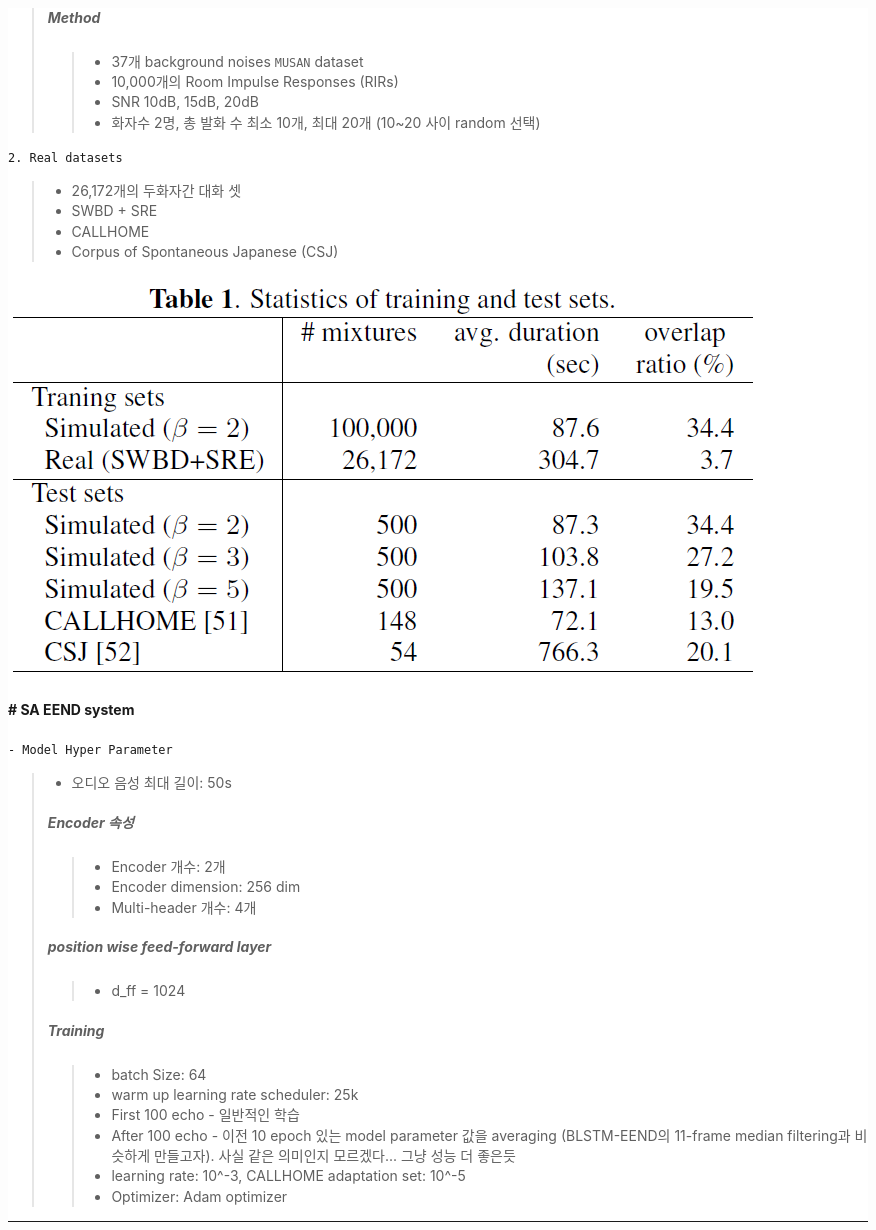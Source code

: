 > ##### Method
>> - 37개 background noises `MUSAN` dataset
>> - 10,000개의 Room Impulse Responses (RIRs)
>> - SNR 10dB, 15dB, 20dB
>> - 화자수 2명, 총 발화 수 최소 10개, 최대 20개 (10~20 사이 random 선택)

`2. Real datasets`
> - 26,172개의 두화자간 대화 셋
> - SWBD + SRE
> - CALLHOME
> - Corpus of Spontaneous Japanese (CSJ)

![](/assets/img/dev/papertomath/summary/SA_EEND/summary--004-Datsets.png)

#### # SA EEND system

`- Model Hyper Parameter`
> - 오디오 음성 최대 길이: 50s
> ##### Encoder 속성
>> - Encoder 개수: 2개
>> - Encoder dimension: 256 dim
>> - Multi-header 개수: 4개
> ##### position wise feed-forward layer
>> - d_ff = 1024
> ##### Training
>> - batch Size: 64
>> - warm up learning rate scheduler: 25k
>> - First 100 echo - 일반적인 학습
>> - After 100 echo - 이전 10 epoch 있는 model parameter 값을 averaging (BLSTM-EEND의 11-frame median filtering과 비슷하게 만들고자). 사실 같은 의미인지 모르겠다... 그냥 성능 더 좋은듯
>> - learning rate: 10^-3, CALLHOME adaptation set: 10^-5
>> - Optimizer: Adam optimizer

---